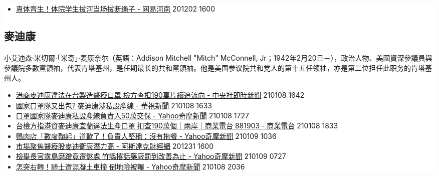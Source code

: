 - [真体育生！体院学生拔河当场拔断绳子 - 网易河南](http://henan.163.com/20/1202/15/FSRQMDV104398SNM.html "真体育生！体院学生拔河当场拔断绳子 - 网易河南") 201202 1600

## 麥迪康

小艾迪森·米切爾·「米奇」·麦康奈尔（英語：Addison Mitchell "Mitch" McConnell, Jr；1942年2月20日－），政治人物、美國資深參議員與參議院多數黨領袖，代表肯塔基州，是任期最长的共和黨領袖。他是美国参议院共和党人的第十五任领袖，亦是第二位担任此职务的肯塔基州人。
- [港商麥迪康違法在台製造醫療口罩 檢方查扣190萬片續追流向 - 中央社即時新聞](https://www.cna.com.tw/news/firstnews/202101080194.aspx "港商麥迪康違法在台製造醫療口罩 檢方查扣190萬片續追流向 - 中央社即時新聞") 210108 1642
- [國家口罩隊又出包? 麥迪康涉私設產線 - 華視新聞](https://news.cts.com.tw/cts/life/202101/202101082027155.html "國家口罩隊又出包? 麥迪康涉私設產線 - 華視新聞") 210108 1633
- [口罩國家隊麥迪康私設產線負責人50萬交保 - Yahoo奇摩新聞](https://tw.tv.yahoo.com/society-news/%E5%8F%A3%E7%BD%A9%E5%9C%8B%E5%AE%B6%E9%9A%8A%E9%BA%A5%E8%BF%AA%E5%BA%B7%E7%A7%81%E8%A8%AD%E7%94%A2%E7%B7%9A-%E8%B2%A0%E8%B2%AC%E4%BA%BA50%E8%90%AC%E4%BA%A4%E4%BF%9D-091623992.html "口罩國家隊麥迪康私設產線負責人50萬交保 - Yahoo奇摩新聞") 210108 1727
- [台檢方指港資麥迪康宜蘭違法生產口罩 扣查190萬個｜兩岸｜商業電台 881903 - 商業電台](https://www.881903.com/news/china/2373993/%E5%8F%B0%E6%AA%A2%E6%96%B9%E6%8C%87%E6%B8%AF%E8%B3%87%E9%BA%A5%E8%BF%AA%E5%BA%B7%E5%AE%9C%E8%98%AD%E9%81%95%E6%B3%95%E7%94%9F%E7%94%A2%E5%8F%A3%E7%BD%A9%E3%80%80%E6%89%A3%E6%9F%A5190%E8%90%AC%E5%80%8B "台檢方指港資麥迪康宜蘭違法生產口罩 扣查190萬個｜兩岸｜商業電台 881903 - 商業電台") 210108 1833
- [鴨肉店「數度鞠躬」道歉了！負責人堅稱：沒有拖餐 - Yahoo奇摩新聞](https://tw.news.yahoo.com/%E9%B4%A8%E8%82%89%E5%BA%97-%E6%95%B8%E5%BA%A6%E9%9E%A0%E8%BA%AC-%E9%81%93%E6%AD%89%E4%BA%86-%E8%B2%A0%E8%B2%AC%E4%BA%BA%E5%A0%85%E7%A8%B1-%E6%B2%92%E6%9C%89%E6%8B%96%E9%A4%90-021500350.html "鴨肉店「數度鞠躬」道歉了！負責人堅稱：沒有拖餐 - Yahoo奇摩新聞") 210109 1036
- [市場聚焦醫療股麥迪衛康潛力高 - 阿斯達克財經網](http://www.aastocks.com/tc/stocks/news/comment.aspx?id=28000 "市場聚焦醫療股麥迪衛康潛力高 - 阿斯達克財經網") 201231 1600
- [檢舉長官露鳥磨蹭竟遭懲處 竹縣撂話藥廠罰到改善為止 - Yahoo奇摩新聞](https://tw.news.yahoo.com/%E6%AA%A2%E8%88%89%E9%95%B7%E5%AE%98%E9%9C%B2%E9%B3%A5%E7%A3%A8%E8%B9%AD%E7%AB%9F%E9%81%AD%E6%87%B2%E8%99%95-%E7%AB%B9%E7%B8%A3%E6%92%82%E8%A9%B1%E8%97%A5%E5%BB%A0%E7%BD%B0%E5%88%B0%E6%94%B9%E5%96%84%E7%82%BA%E6%AD%A2-225858608.html "檢舉長官露鳥磨蹭竟遭懲處 竹縣撂話藥廠罰到改善為止 - Yahoo奇摩新聞") 210109 0727
- [怎突右轉！騎士遭混凝土車撞 倒地險被輾 - Yahoo奇摩新聞](https://tw.news.yahoo.com/%E6%80%8E%E7%AA%81%E5%8F%B3%E8%BD%89-%E9%A8%8E%E5%A3%AB%E9%81%AD%E6%B7%B7%E5%87%9D%E5%9C%9F%E8%BB%8A%E6%92%9E-%E5%80%92%E5%9C%B0%E9%9A%AA%E8%A2%AB%E8%BC%BE-104842749.html "怎突右轉！騎士遭混凝土車撞 倒地險被輾 - Yahoo奇摩新聞") 210108 2036
